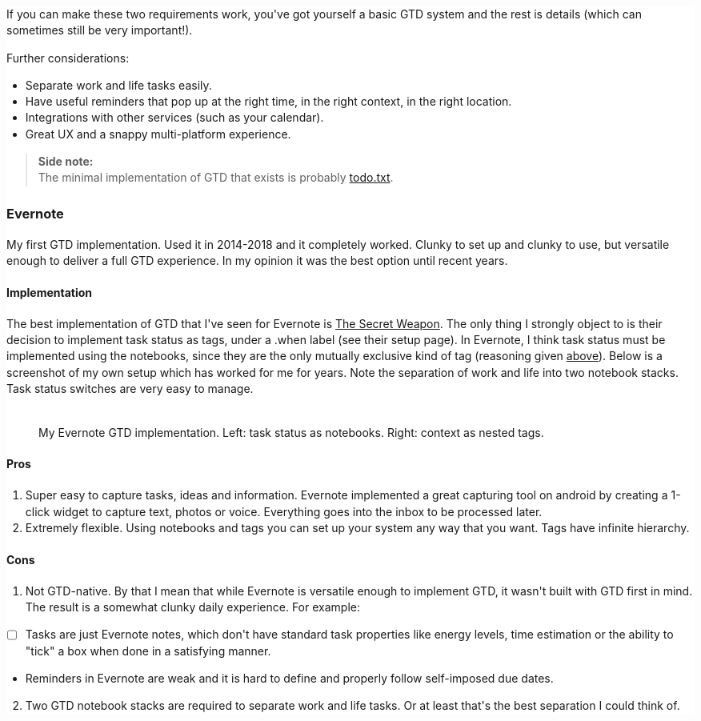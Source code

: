 If you can make these two requirements work, you've got yourself a basic GTD system and the rest is details (which can sometimes still be very important!).

Further considerations:
- Separate work and life tasks easily. 
- Have useful reminders that pop up at the right time, in the right context, in the right location.
- Integrations with other services (such as your calendar).
- Great UX and a snappy multi-platform experience. 

> **Side note:** <br/>
> The minimal implementation of GTD that exists is probably [todo.txt](http://todotxt.org/).



### Evernote
My first GTD implementation. Used it in 2014-2018 and it completely worked. Clunky to set up and clunky to use, but versatile enough to deliver a full GTD experience. In my opinion it was the best option until recent years.

#### Implementation

The best implementation of GTD that I've seen for Evernote is [The Secret Weapon](https://thesecretweapon.org/). The only thing I strongly object to is their decision to implement task status as tags, under a .when label (see their setup page).
In Evernote, I think task status must be implemented using the notebooks, since they are the only mutually exclusive kind of tag (reasoning given [above](#what-is-required-to-implement-gtd)).
Below is a screenshot of my own setup which has worked for me for years. Note the separation of work and life into two notebook stacks. Task status switches are very easy to manage.

<figure class="align-center">
  <a href="#"><img src="{{ '/images/gtd/eddie-gtd-evernote.png' | absolute_url }}" alt=""></a>
  <figcaption>My Evernote GTD implementation. Left: task status as notebooks. Right: context as nested tags.</figcaption>
</figure> 

#### Pros
1. Super easy to capture tasks, ideas and information. Evernote implemented a great capturing tool on android by creating a 1-click widget to capture text, photos or voice. Everything goes into the inbox to be processed later.
2. Extremely flexible. Using notebooks and tags you can set up your system any way that you want. Tags have infinite hierarchy.

#### Cons
1. Not GTD-native. By that I mean that while Evernote is versatile enough to implement GTD, it wasn't built with GTD first in mind. The result is a somewhat clunky daily experience. For example:
  - [ ] Tasks are just Evernote notes, which don't have standard task properties like energy levels, time estimation or the ability to "tick" a box when done in a satisfying manner.
  - Reminders in Evernote are weak and it is hard to define and properly follow self-imposed due dates.
2. Two GTD notebook stacks are required to separate work and life tasks. Or at least that's the best separation I could think of.


